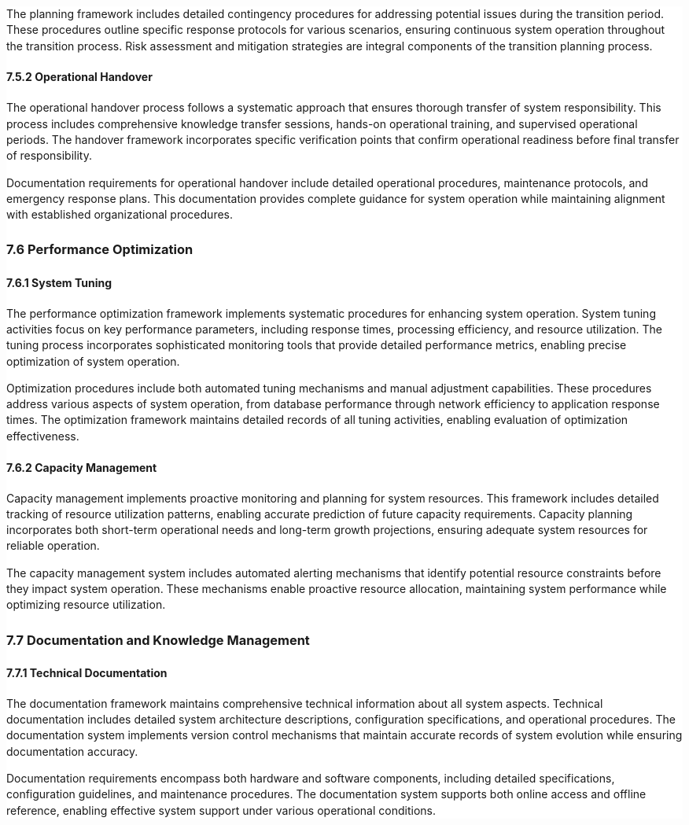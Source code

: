 The planning framework includes detailed contingency procedures for addressing potential issues during the transition period. These procedures outline specific response protocols for various scenarios, ensuring continuous system operation throughout the transition process. Risk assessment and mitigation strategies are integral components of the transition planning process.

#### 7.5.2 Operational Handover

The operational handover process follows a systematic approach that ensures thorough transfer of system responsibility. This process includes comprehensive knowledge transfer sessions, hands-on operational training, and supervised operational periods. The handover framework incorporates specific verification points that confirm operational readiness before final transfer of responsibility.

Documentation requirements for operational handover include detailed operational procedures, maintenance protocols, and emergency response plans. This documentation provides complete guidance for system operation while maintaining alignment with established organizational procedures.

### 7.6 Performance Optimization

#### 7.6.1 System Tuning

The performance optimization framework implements systematic procedures for enhancing system operation. System tuning activities focus on key performance parameters, including response times, processing efficiency, and resource utilization. The tuning process incorporates sophisticated monitoring tools that provide detailed performance metrics, enabling precise optimization of system operation.

Optimization procedures include both automated tuning mechanisms and manual adjustment capabilities. These procedures address various aspects of system operation, from database performance through network efficiency to application response times. The optimization framework maintains detailed records of all tuning activities, enabling evaluation of optimization effectiveness.

#### 7.6.2 Capacity Management

Capacity management implements proactive monitoring and planning for system resources. This framework includes detailed tracking of resource utilization patterns, enabling accurate prediction of future capacity requirements. Capacity planning incorporates both short-term operational needs and long-term growth projections, ensuring adequate system resources for reliable operation.

The capacity management system includes automated alerting mechanisms that identify potential resource constraints before they impact system operation. These mechanisms enable proactive resource allocation, maintaining system performance while optimizing resource utilization.

### 7.7 Documentation and Knowledge Management

#### 7.7.1 Technical Documentation

The documentation framework maintains comprehensive technical information about all system aspects. Technical documentation includes detailed system architecture descriptions, configuration specifications, and operational procedures. The documentation system implements version control mechanisms that maintain accurate records of system evolution while ensuring documentation accuracy.

Documentation requirements encompass both hardware and software components, including detailed specifications, configuration guidelines, and maintenance procedures. The documentation system supports both online access and offline reference, enabling effective system support under various operational conditions.
